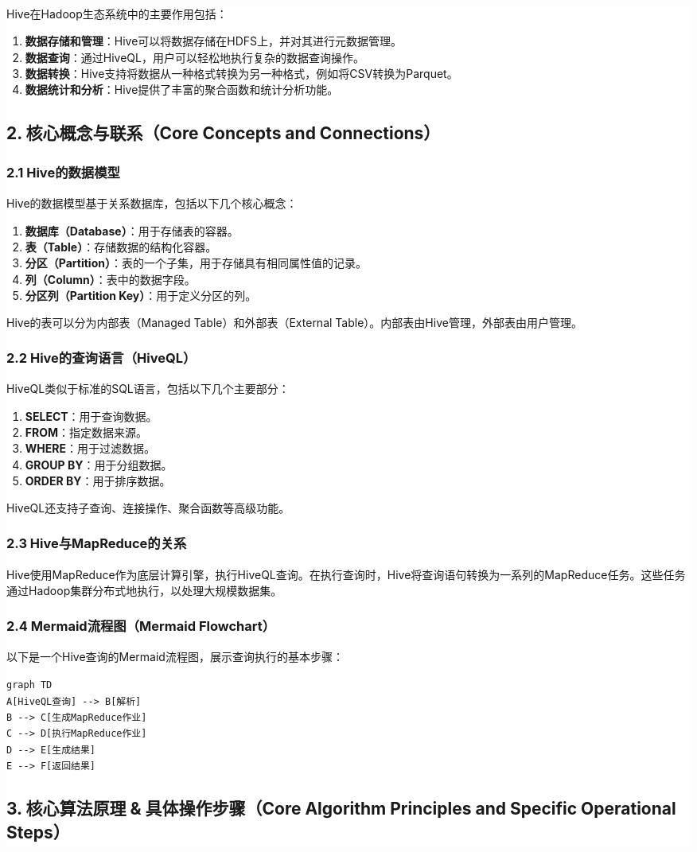 Hive在Hadoop生态系统中的主要作用包括：

1. **数据存储和管理**：Hive可以将数据存储在HDFS上，并对其进行元数据管理。
2. **数据查询**：通过HiveQL，用户可以轻松地执行复杂的数据查询操作。
3. **数据转换**：Hive支持将数据从一种格式转换为另一种格式，例如将CSV转换为Parquet。
4. **数据统计和分析**：Hive提供了丰富的聚合函数和统计分析功能。

## 2. 核心概念与联系（Core Concepts and Connections）

### 2.1 Hive的数据模型

Hive的数据模型基于关系数据库，包括以下几个核心概念：

1. **数据库（Database）**：用于存储表的容器。
2. **表（Table）**：存储数据的结构化容器。
3. **分区（Partition）**：表的一个子集，用于存储具有相同属性值的记录。
4. **列（Column）**：表中的数据字段。
5. **分区列（Partition Key）**：用于定义分区的列。

Hive的表可以分为内部表（Managed Table）和外部表（External Table）。内部表由Hive管理，外部表由用户管理。

### 2.2 Hive的查询语言（HiveQL）

HiveQL类似于标准的SQL语言，包括以下几个主要部分：

1. **SELECT**：用于查询数据。
2. **FROM**：指定数据来源。
3. **WHERE**：用于过滤数据。
4. **GROUP BY**：用于分组数据。
5. **ORDER BY**：用于排序数据。

HiveQL还支持子查询、连接操作、聚合函数等高级功能。

### 2.3 Hive与MapReduce的关系

Hive使用MapReduce作为底层计算引擎，执行HiveQL查询。在执行查询时，Hive将查询语句转换为一系列的MapReduce任务。这些任务通过Hadoop集群分布式地执行，以处理大规模数据集。

### 2.4 Mermaid流程图（Mermaid Flowchart）

以下是一个Hive查询的Mermaid流程图，展示查询执行的基本步骤：

```mermaid
graph TD
A[HiveQL查询] --> B[解析]
B --> C[生成MapReduce作业]
C --> D[执行MapReduce作业]
D --> E[生成结果]
E --> F[返回结果]
```

## 3. 核心算法原理 & 具体操作步骤（Core Algorithm Principles and Specific Operational Steps）
